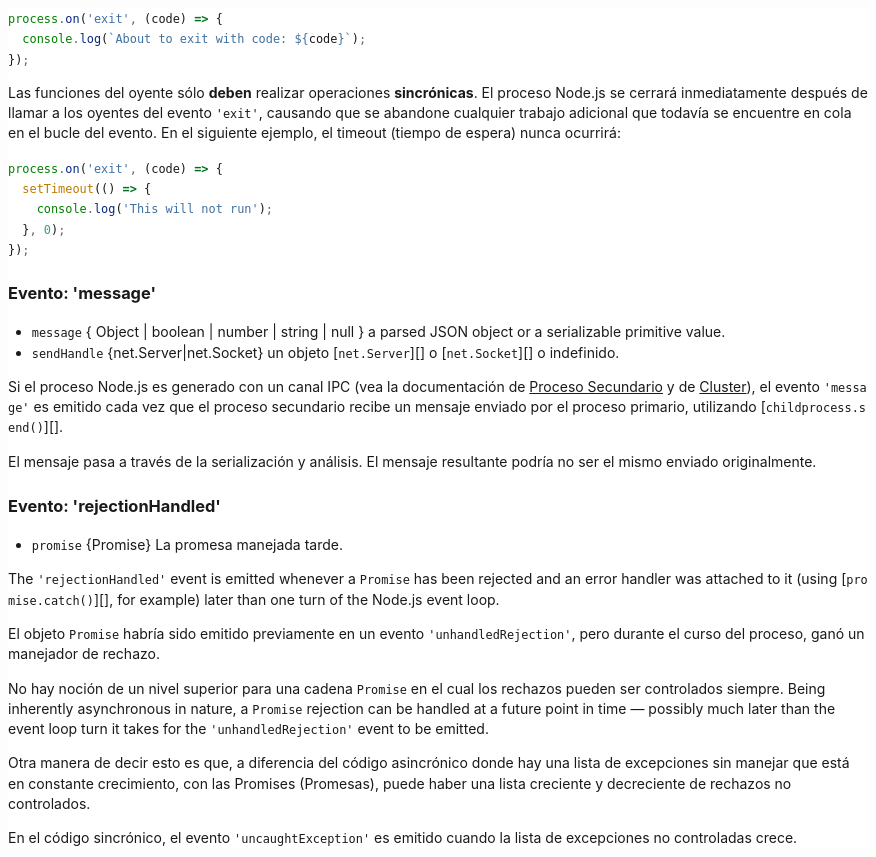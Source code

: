 ```js
process.on('exit', (code) => {
  console.log(`About to exit with code: ${code}`);
});
```

Las funciones del oyente sólo **deben** realizar operaciones **sincrónicas**. El proceso Node.js se cerrará inmediatamente después de llamar a los oyentes del evento `'exit'`, causando que se abandone cualquier trabajo adicional que todavía se encuentre en cola en el bucle del evento. En el siguiente ejemplo, el timeout (tiempo de espera) nunca ocurrirá:

```js
process.on('exit', (code) => {
  setTimeout(() => {
    console.log('This will not run');
  }, 0);
});
```

### Evento: 'message'



* `message` { Object | boolean | number | string | null } a parsed JSON object or a serializable primitive value.
* `sendHandle` {net.Server|net.Socket} un objeto [`net.Server`][] o [`net.Socket`][] o indefinido.

Si el proceso Node.js es generado con un canal IPC (vea la documentación de [Proceso Secundario](child_process.html) y de [Cluster](cluster.html)), el evento `'message'` es emitido cada vez que el proceso secundario recibe un mensaje enviado por el proceso primario, utilizando [`childprocess.send()`][].

El mensaje pasa a través de la serialización y análisis. El mensaje resultante podría no ser el mismo enviado originalmente.

### Evento: 'rejectionHandled'



* `promise` {Promise} La promesa manejada tarde.

The `'rejectionHandled'` event is emitted whenever a `Promise` has been rejected and an error handler was attached to it (using [`promise.catch()`][], for example) later than one turn of the Node.js event loop.

El objeto `Promise` habría sido emitido previamente en un evento `'unhandledRejection'`, pero durante el curso del proceso, ganó un manejador de rechazo.

No hay noción de un nivel superior para una cadena `Promise` en el cual los rechazos pueden ser controlados siempre. Being inherently asynchronous in nature, a `Promise` rejection can be handled at a future point in time — possibly much later than the event loop turn it takes for the `'unhandledRejection'` event to be emitted.

Otra manera de decir esto es que, a diferencia del código asincrónico donde hay una lista de excepciones sin manejar que está en constante crecimiento, con las Promises (Promesas), puede haber una lista creciente y decreciente de rechazos no controlados.

En el código sincrónico, el evento `'uncaughtException'` es emitido cuando la lista de excepciones no controladas crece.
